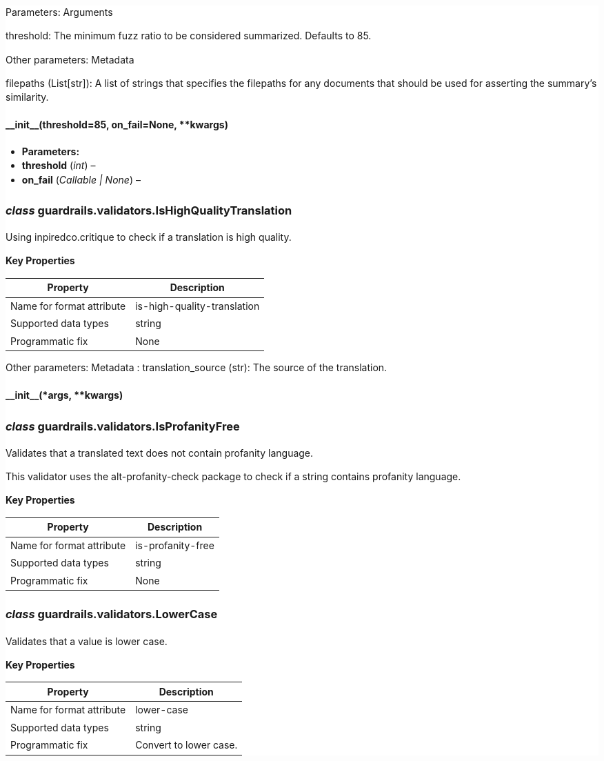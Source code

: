 Parameters: Arguments

 threshold: The minimum fuzz ratio to be considered summarized.  Defaults to 85.

Other parameters: Metadata

 filepaths (List[str]): A list of strings that specifies the filepaths for any documents that should be used for asserting the summary’s similarity.

#### \_\_init_\_(threshold=85, on_fail=None, \*\*kwargs)

* **Parameters:**
* **threshold** (*int*) – 
* **on_fail** (*Callable* *|* *None*) – 

### *class* guardrails.validators.IsHighQualityTranslation

Using inpiredco.critique to check if a translation is high quality.

**Key Properties**

| Property                  | Description                 |
|---------------------------|-----------------------------|
| Name for format attribute | is-high-quality-translation |
| Supported data types      | string                      |
| Programmatic fix          | None                        |
Other parameters: Metadata
: translation_source (str): The source of the translation.

#### \_\_init_\_(\*args, \*\*kwargs)

### *class* guardrails.validators.IsProfanityFree

Validates that a translated text does not contain profanity language.

This validator uses the alt-profanity-check package to check if a string
contains profanity language.

**Key Properties**

| Property                  | Description       |
|---------------------------|-------------------|
| Name for format attribute | is-profanity-free |
| Supported data types      | string            |
| Programmatic fix          | None              |

### *class* guardrails.validators.LowerCase

Validates that a value is lower case.

**Key Properties**

| Property                  | Description            |
|---------------------------|------------------------|
| Name for format attribute | lower-case             |
| Supported data types      | string                 |
| Programmatic fix          | Convert to lower case. |
